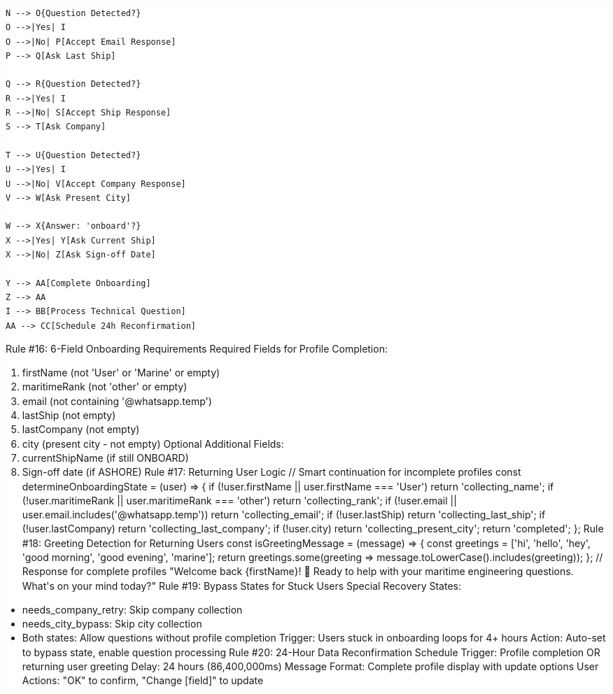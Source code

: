     N --> O{Question Detected?}
    O -->|Yes| I
    O -->|No| P[Accept Email Response]
    P --> Q[Ask Last Ship]
    
    Q --> R{Question Detected?}
    R -->|Yes| I
    R -->|No| S[Accept Ship Response]
    S --> T[Ask Company]
    
    T --> U{Question Detected?}
    U -->|Yes| I
    U -->|No| V[Accept Company Response]
    V --> W[Ask Present City]
    
    W --> X{Answer: 'onboard'?}
    X -->|Yes| Y[Ask Current Ship]
    X -->|No| Z[Ask Sign-off Date]
    
    Y --> AA[Complete Onboarding]
    Z --> AA
    I --> BB[Process Technical Question]
    AA --> CC[Schedule 24h Reconfirmation]
Rule #16: 6-Field Onboarding Requirements
Required Fields for Profile Completion:
1. firstName (not 'User' or 'Marine' or empty)
2. maritimeRank (not 'other' or empty)  
3. email (not containing '@whatsapp.temp')
4. lastShip (not empty)
5. lastCompany (not empty)
6. city (present city - not empty)
Optional Additional Fields:
7. currentShipName (if still ONBOARD)
8. Sign-off date (if ASHORE)
Rule #17: Returning User Logic
// Smart continuation for incomplete profiles
const determineOnboardingState = (user) => {
  if (!user.firstName || user.firstName === 'User') return 'collecting_name';
  if (!user.maritimeRank || user.maritimeRank === 'other') return 'collecting_rank';
  if (!user.email || user.email.includes('@whatsapp.temp')) return 'collecting_email';
  if (!user.lastShip) return 'collecting_last_ship';
  if (!user.lastCompany) return 'collecting_last_company';
  if (!user.city) return 'collecting_present_city';
  return 'completed';
};
Rule #18: Greeting Detection for Returning Users
const isGreetingMessage = (message) => {
  const greetings = ['hi', 'hello', 'hey', 'good morning', 'good evening', 'marine'];
  return greetings.some(greeting => message.toLowerCase().includes(greeting));
};
// Response for complete profiles
"Welcome back {firstName}! 🚢 Ready to help with your maritime engineering questions. What's on your mind today?"
Rule #19: Bypass States for Stuck Users
Special Recovery States:
- needs_company_retry: Skip company collection
- needs_city_bypass: Skip city collection
- Both states: Allow questions without profile completion
Trigger: Users stuck in onboarding loops for 4+ hours
Action: Auto-set to bypass state, enable question processing
Rule #20: 24-Hour Data Reconfirmation
Schedule Trigger: Profile completion OR returning user greeting
Delay: 24 hours (86,400,000ms)
Message Format: Complete profile display with update options
User Actions: "OK" to confirm, "Change [field]" to update